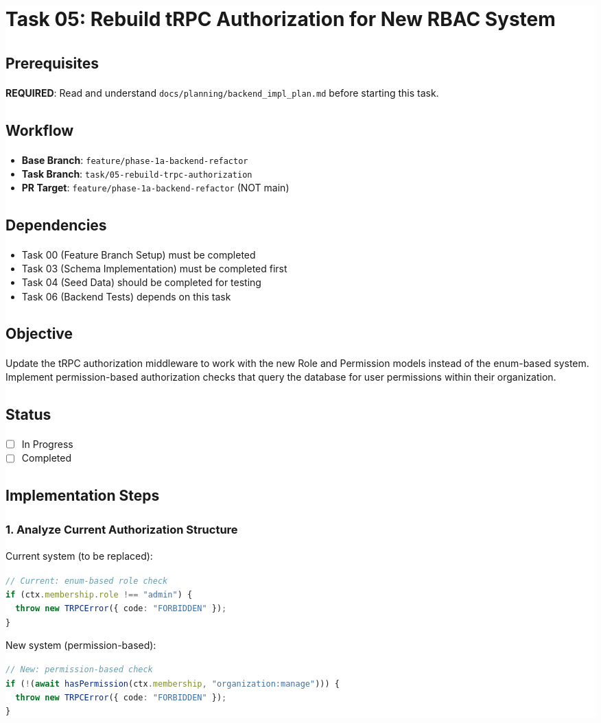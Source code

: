 # Task 05: Rebuild tRPC Authorization for New RBAC System

## Prerequisites

**REQUIRED**: Read and understand `docs/planning/backend_impl_plan.md` before starting this task.

## Workflow

- **Base Branch**: `feature/phase-1a-backend-refactor`
- **Task Branch**: `task/05-rebuild-trpc-authorization`
- **PR Target**: `feature/phase-1a-backend-refactor` (NOT main)

## Dependencies

- Task 00 (Feature Branch Setup) must be completed
- Task 03 (Schema Implementation) must be completed first
- Task 04 (Seed Data) should be completed for testing
- Task 06 (Backend Tests) depends on this task

## Objective

Update the tRPC authorization middleware to work with the new Role and Permission models instead of the enum-based system. Implement permission-based authorization checks that query the database for user permissions within their organization.

## Status

- [ ] In Progress
- [ ] Completed

## Implementation Steps

### 1. Analyze Current Authorization Structure

Current system (to be replaced):

```typescript
// Current: enum-based role check
if (ctx.membership.role !== "admin") {
  throw new TRPCError({ code: "FORBIDDEN" });
}
```

New system (permission-based):

```typescript
// New: permission-based check
if (!(await hasPermission(ctx.membership, "organization:manage"))) {
  throw new TRPCError({ code: "FORBIDDEN" });
}
```
